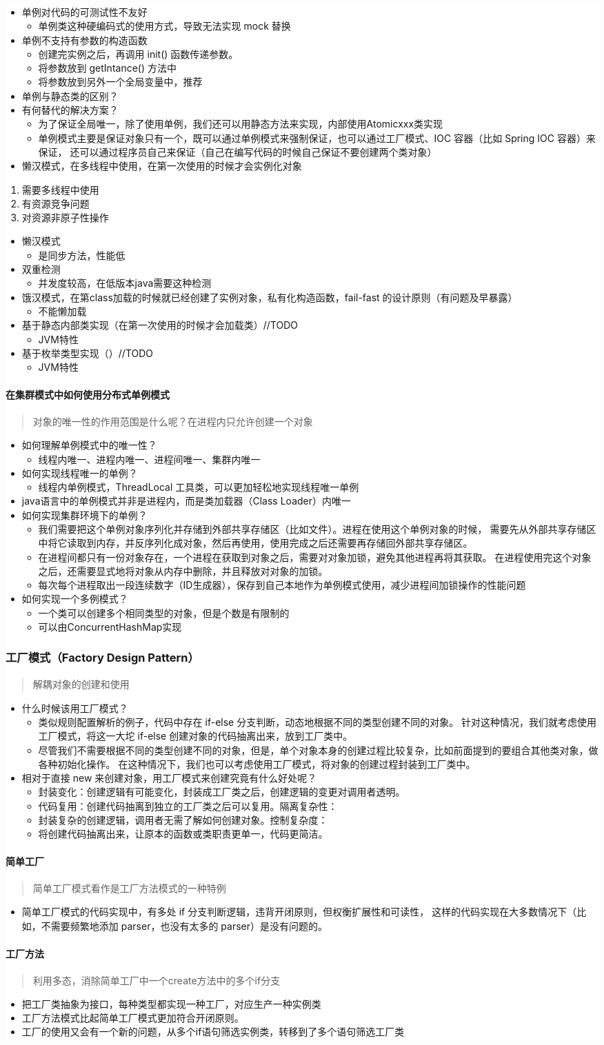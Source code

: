   * 单例对代码的可测试性不友好
    * 单例类这种硬编码式的使用方式，导致无法实现 mock 替换
  * 单例不支持有参数的构造函数
    * 创建完实例之后，再调用 init() 函数传递参数。
    * 将参数放到 getIntance() 方法中
    * 将参数放到另外一个全局变量中，推荐
* 单例与静态类的区别？
* 有何替代的解决方案？
  * 为了保证全局唯一，除了使用单例，我们还可以用静态方法来实现，内部使用Atomicxxx类实现
  * 单例模式主要是保证对象只有一个，既可以通过单例模式来强制保证，也可以通过工厂模式、IOC 容器（比如 Spring IOC 容器）来保证，
  还可以通过程序员自己来保证（自己在编写代码的时候自己保证不要创建两个类对象）
* 懒汉模式，在多线程中使用，在第一次使用的时候才会实例化对象
1. 需要多线程中使用
2. 有资源竞争问题
3. 对资源非原子性操作
* 懒汉模式
  * 是同步方法，性能低
* 双重检测
  * 并发度较高，在低版本java需要这种检测
* 饿汉模式，在第class加载的时候就已经创建了实例对象，私有化构造函数，fail-fast 的设计原则（有问题及早暴露）
  * 不能懒加载
* 基于静态内部类实现（在第一次使用的时候才会加载类）//TODO
  * JVM特性
* 基于枚举类型实现（）//TODO
  * JVM特性
#### 在集群模式中如何使用分布式单例模式
> 对象的唯一性的作用范围是什么呢？在进程内只允许创建一个对象
* 如何理解单例模式中的唯一性？
  * 线程内唯一、进程内唯一、进程间唯一、集群内唯一
* 如何实现线程唯一的单例？
  * 线程内单例模式，ThreadLocal 工具类，可以更加轻松地实现线程唯一单例
* java语言中的单例模式并非是进程内，而是类加载器（Class Loader）内唯一
* 如何实现集群环境下的单例？
  * 我们需要把这个单例对象序列化并存储到外部共享存储区（比如文件）。进程在使用这个单例对象的时候，
  需要先从外部共享存储区中将它读取到内存，并反序列化成对象，然后再使用，使用完成之后还需要再存储回外部共享存储区。
  * 在进程间都只有一份对象存在，一个进程在获取到对象之后，需要对对象加锁，避免其他进程再将其获取。
  在进程使用完这个对象之后，还需要显式地将对象从内存中删除，并且释放对对象的加锁。
  * 每次每个进程取出一段连续数字（ID生成器），保存到自己本地作为单例模式使用，减少进程间加锁操作的性能问题
* 如何实现一个多例模式？
  * 一个类可以创建多个相同类型的对象，但是个数是有限制的
  * 可以由ConcurrentHashMap实现
### 工厂模式（Factory Design Pattern）
> 解耦对象的创建和使用
* 什么时候该用工厂模式？
  * 类似规则配置解析的例子，代码中存在 if-else 分支判断，动态地根据不同的类型创建不同的对象。
  针对这种情况，我们就考虑使用工厂模式，将这一大坨 if-else 创建对象的代码抽离出来，放到工厂类中。
  * 尽管我们不需要根据不同的类型创建不同的对象，但是，单个对象本身的创建过程比较复杂，比如前面提到的要组合其他类对象，做各种初始化操作。
  在这种情况下，我们也可以考虑使用工厂模式，将对象的创建过程封装到工厂类中。
* 相对于直接 new 来创建对象，用工厂模式来创建究竟有什么好处呢？
  * 封装变化：创建逻辑有可能变化，封装成工厂类之后，创建逻辑的变更对调用者透明。
  * 代码复用：创建代码抽离到独立的工厂类之后可以复用。隔离复杂性：
  * 封装复杂的创建逻辑，调用者无需了解如何创建对象。控制复杂度：
  * 将创建代码抽离出来，让原本的函数或类职责更单一，代码更简洁。
#### 简单工厂
> 简单工厂模式看作是工厂方法模式的一种特例
* 简单工厂模式的代码实现中，有多处 if 分支判断逻辑，违背开闭原则，但权衡扩展性和可读性，
这样的代码实现在大多数情况下（比如，不需要频繁地添加 parser，也没有太多的 parser）是没有问题的。
#### 工厂方法
> 利用多态，消除简单工厂中一个create方法中的多个if分支
* 把工厂类抽象为接口，每种类型都实现一种工厂，对应生产一种实例类
* 工厂方法模式比起简单工厂模式更加符合开闭原则。
* 工厂的使用又会有一个新的问题，从多个if语句筛选实例类，转移到了多个语句筛选工厂类
